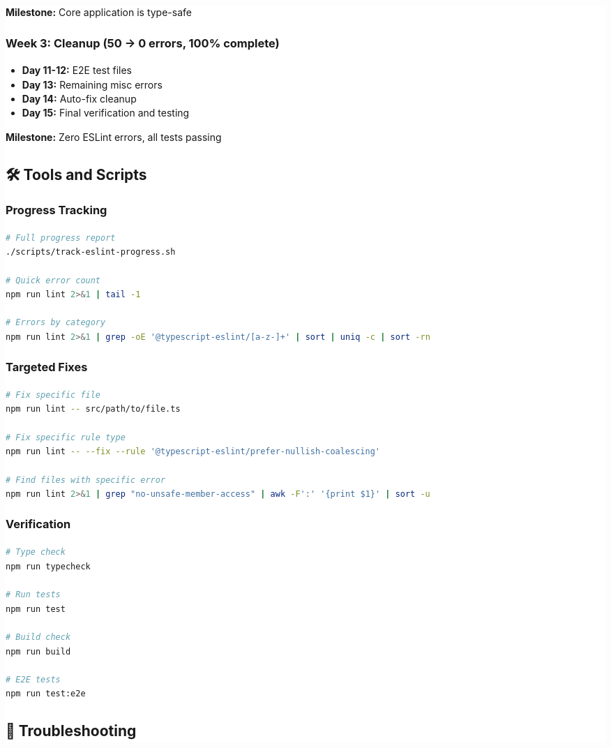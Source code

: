 **Milestone:** Core application is type-safe

### Week 3: Cleanup (50 → 0 errors, 100% complete)
- **Day 11-12:** E2E test files
- **Day 13:** Remaining misc errors
- **Day 14:** Auto-fix cleanup
- **Day 15:** Final verification and testing

**Milestone:** Zero ESLint errors, all tests passing

## 🛠️ Tools and Scripts

### Progress Tracking
```bash
# Full progress report
./scripts/track-eslint-progress.sh

# Quick error count
npm run lint 2>&1 | tail -1

# Errors by category
npm run lint 2>&1 | grep -oE '@typescript-eslint/[a-z-]+' | sort | uniq -c | sort -rn
```

### Targeted Fixes
```bash
# Fix specific file
npm run lint -- src/path/to/file.ts

# Fix specific rule type
npm run lint -- --fix --rule '@typescript-eslint/prefer-nullish-coalescing'

# Find files with specific error
npm run lint 2>&1 | grep "no-unsafe-member-access" | awk -F':' '{print $1}' | sort -u
```

### Verification
```bash
# Type check
npm run typecheck

# Run tests
npm run test

# Build check
npm run build

# E2E tests
npm run test:e2e
```

## 🚨 Troubleshooting
